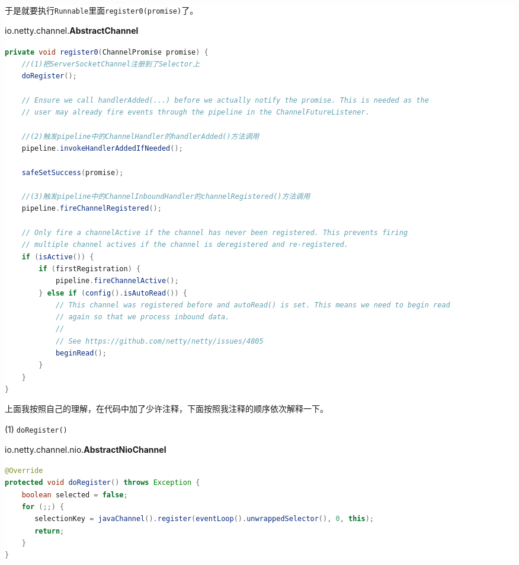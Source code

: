 于是就要执行`Runnable`里面`register0(promise)`了。

io.netty.channel.**AbstractChannel**

```java
private void register0(ChannelPromise promise) {
    //(1)把ServerSocketChannel注册到了Selector上
    doRegister();

    // Ensure we call handlerAdded(...) before we actually notify the promise. This is needed as the
    // user may already fire events through the pipeline in the ChannelFutureListener.
    
    //(2)触发pipeline中的ChannelHandler的handlerAdded()方法调用
    pipeline.invokeHandlerAddedIfNeeded();

    safeSetSuccess(promise);
    
    //(3)触发pipeline中的ChannelInboundHandler的channelRegistered()方法调用
    pipeline.fireChannelRegistered();
    
    // Only fire a channelActive if the channel has never been registered. This prevents firing
    // multiple channel actives if the channel is deregistered and re-registered.
    if (isActive()) {
        if (firstRegistration) {
            pipeline.fireChannelActive();
        } else if (config().isAutoRead()) {
            // This channel was registered before and autoRead() is set. This means we need to begin read
            // again so that we process inbound data.
            //
            // See https://github.com/netty/netty/issues/4805
            beginRead();
        }
    }
}
```

上面我按照自己的理解，在代码中加了少许注释，下面按照我注释的顺序依次解释一下。

(1) `doRegister()`

io.netty.channel.nio.**AbstractNioChannel**

```java
@Override
protected void doRegister() throws Exception {
    boolean selected = false;
    for (;;) {
       selectionKey = javaChannel().register(eventLoop().unwrappedSelector(), 0, this);
       return;
    }
}
```
